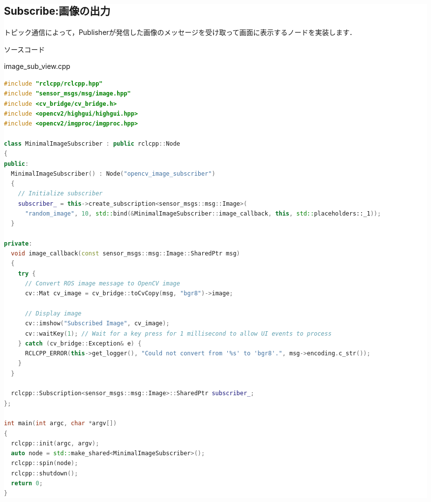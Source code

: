 ## Subscribe:画像の出力

トピック通信によって，Publisherが発信した画像のメッセージを受け取って画面に表示するノードを実装します．

ソースコード

image\_sub\_view.cpp

```c++
#include "rclcpp/rclcpp.hpp"
#include "sensor_msgs/msg/image.hpp"
#include <cv_bridge/cv_bridge.h>
#include <opencv2/highgui/highgui.hpp>
#include <opencv2/imgproc/imgproc.hpp>

class MinimalImageSubscriber : public rclcpp::Node
{
public:
  MinimalImageSubscriber() : Node("opencv_image_subscriber")
  {
    // Initialize subscriber
    subscriber_ = this->create_subscription<sensor_msgs::msg::Image>(
      "random_image", 10, std::bind(&MinimalImageSubscriber::image_callback, this, std::placeholders::_1));
  }

private:
  void image_callback(const sensor_msgs::msg::Image::SharedPtr msg)
  {
    try {
      // Convert ROS image message to OpenCV image
      cv::Mat cv_image = cv_bridge::toCvCopy(msg, "bgr8")->image;

      // Display image
      cv::imshow("Subscribed Image", cv_image);
      cv::waitKey(1); // Wait for a key press for 1 millisecond to allow UI events to process
    } catch (cv_bridge::Exception& e) {
      RCLCPP_ERROR(this->get_logger(), "Could not convert from '%s' to 'bgr8'.", msg->encoding.c_str());
    }
  }

  rclcpp::Subscription<sensor_msgs::msg::Image>::SharedPtr subscriber_;
};

int main(int argc, char *argv[])
{
  rclcpp::init(argc, argv);
  auto node = std::make_shared<MinimalImageSubscriber>();
  rclcpp::spin(node);
  rclcpp::shutdown();
  return 0;
}
```
